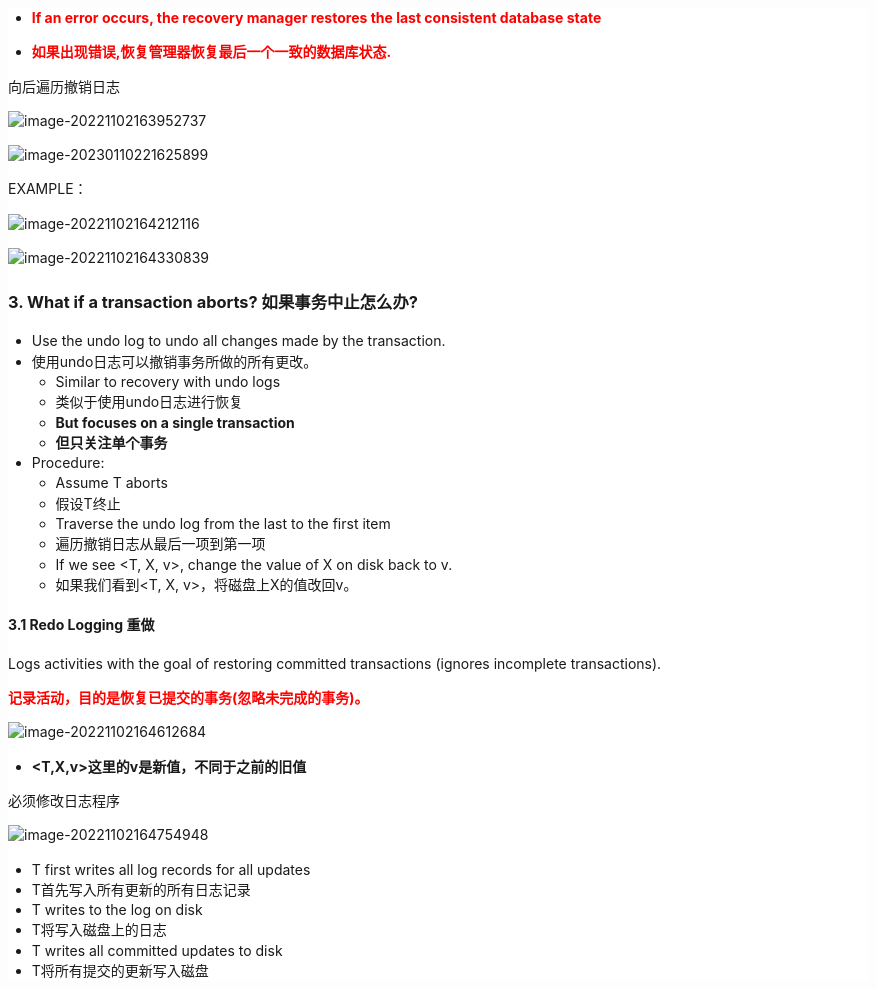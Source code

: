 * **<font color='red'>If an error occurs, the recovery manager restores the last consistent database state</font>**

* **<font color=red>如果出现错误,恢复管理器恢复最后一个一致的数据库状态.</font>**

向后遍历撤销日志

![image-20221102163952737](C:\Users\白木-泽\AppData\Roaming\Typora\typora-user-images\image-20221102163952737.png)

![image-20230110221625899](C:\Users\白木-泽\AppData\Roaming\Typora\typora-user-images\image-20230110221625899.png)

EXAMPLE：

![image-20221102164212116](C:\Users\白木-泽\AppData\Roaming\Typora\typora-user-images\image-20221102164212116.png)

![image-20221102164330839](C:\Users\白木-泽\AppData\Roaming\Typora\typora-user-images\image-20221102164330839.png)



### 3. What if a transaction aborts? 如果事务中止怎么办?

* Use the undo log to undo all changes made by the transaction.
* 使用undo日志可以撤销事务所做的所有更改。
  * Similar to recovery with undo logs
  * 类似于使用undo日志进行恢复
  * **But focuses on a single transaction**
  * **但只关注单个事务**
* Procedure:
  * Assume T aborts
  * 假设T终止
  * Traverse the undo log from the last to the first item
  * 遍历撤销日志从最后一项到第一项
  * If we see <T, X, v>, change the value of X on disk back to v.
  * 如果我们看到<T, X, v>，将磁盘上X的值改回v。

#### 3.1 Redo Logging 重做

Logs activities with the goal of restoring committed transactions (ignores incomplete transactions).

**<font color='red'>记录活动，目的是恢复已提交的事务(忽略未完成的事务)。</font>**

![image-20221102164612684](C:\Users\白木-泽\AppData\Roaming\Typora\typora-user-images\image-20221102164612684.png)

* **<T,X,v>这里的v是新值，不同于之前的旧值**

必须修改日志程序

![image-20221102164754948](C:\Users\白木-泽\AppData\Roaming\Typora\typora-user-images\image-20221102164754948.png)

* T first writes all log records for all updates
* T首先写入所有更新的所有日志记录
* T writes <COMMIT T> to the log on disk
* T将<COMMIT T>写入磁盘上的日志
* T writes all committed updates to disk
* T将所有提交的更新写入磁盘
